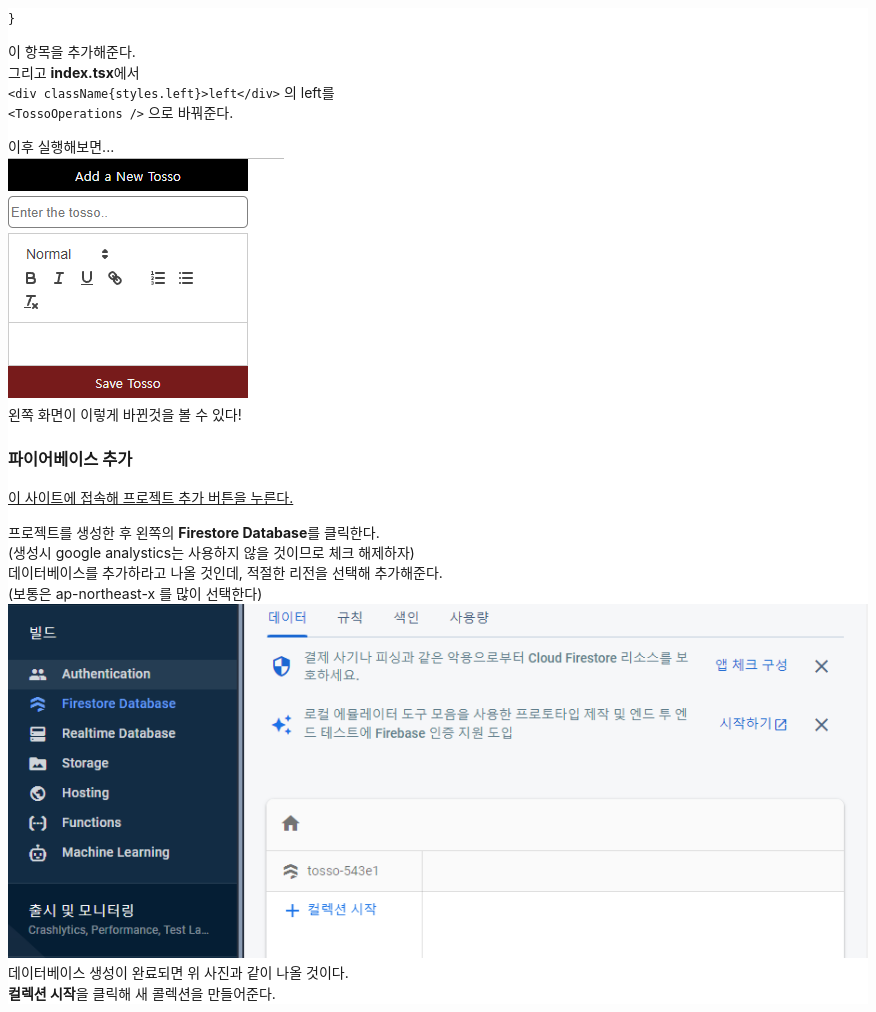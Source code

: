 ```css
}
```

이 항목을 추가해준다.  
그리고 **index.tsx**에서  
`<div className{styles.left}>left</div>` 의 left를  
`<TossoOperations />` 으로 바꿔준다.

이후 실행해보면...  
![tsc3-img3](/images/posts/typescript3-img3.png)  
왼쪽 화면이 이렇게 바뀐것을 볼 수 있다!

### 파이어베이스 추가

[이 사이트에 접속해 프로젝트 추가 버튼을 누른다.](https://console.firebase.google.com/u/0/)

프로젝트를 생성한 후 왼쪽의 **Firestore Database**를 클릭한다.  
(생성시 google analystics는 사용하지 않을 것이므로 체크 해제하자)  
데이터베이스를 추가하라고 나올 것인데, 적절한 리전을 선택해 추가해준다.  
(보통은 ap-northeast-x 를 많이 선택한다)  
![tsc3-img4](/images/posts/typescript3-img4.png)  
데이터베이스 생성이 완료되면 위 사진과 같이 나올 것이다.  
**컬렉션 시작**을 클릭해 새 콜렉션을 만들어준다.  